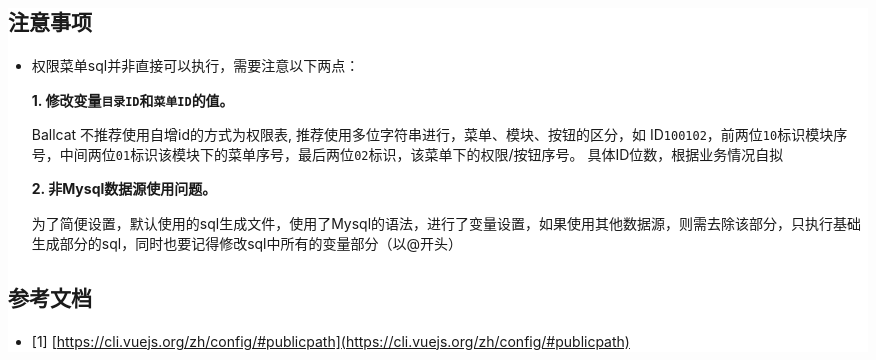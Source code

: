## 注意事项

- 权限菜单sql并非直接可以执行，需要注意以下两点：

  **1. 修改变量`目录ID`和`菜单ID`的值。**

  Ballcat 不推荐使用自增id的方式为权限表, 推荐使用多位字符串进行，菜单、模块、按钮的区分，如 ID`100102`，前两位`10`标识模块序号，中间两位`01`标识该模块下的菜单序号，最后两位`02`标识，该菜单下的权限/按钮序号。 具体ID位数，根据业务情况自拟

  **2. 非Mysql数据源使用问题。**

  为了简便设置，默认使用的sql生成文件，使用了Mysql的语法，进行了变量设置，如果使用其他数据源，则需去除该部分，只执行基础生成部分的sql，同时也要记得修改sql中所有的变量部分（以@开头）
## 参考文档
<div id="refer-anchor-1"></div>

- [1] [https://cli.vuejs.org/zh/config/#publicpath](https://cli.vuejs.org/zh/config/#publicpath)
  
